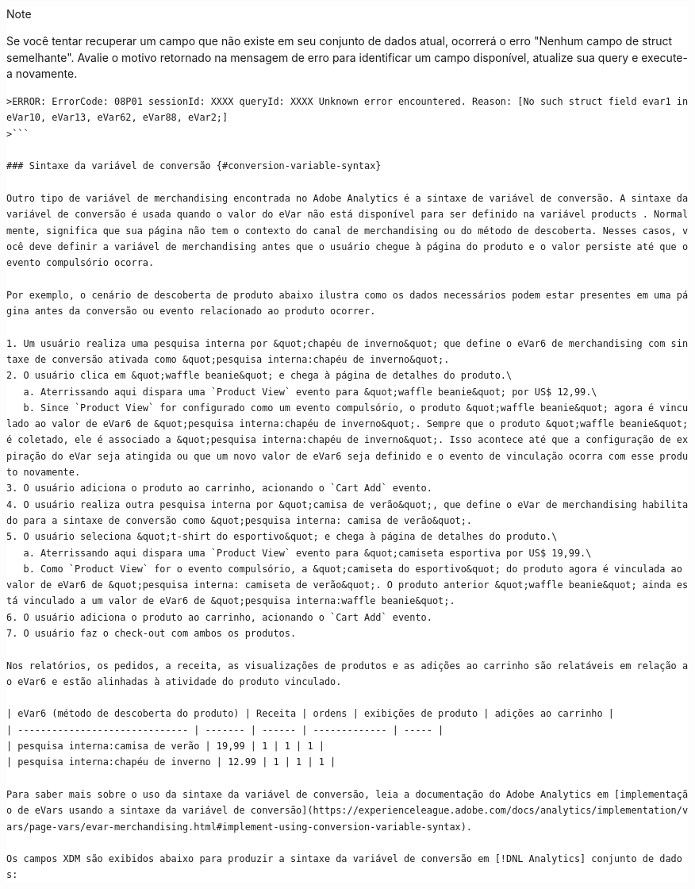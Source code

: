>[!NOTE]
>
> Se você tentar recuperar um campo que não existe em seu conjunto de dados atual, ocorrerá o erro &quot;Nenhum campo de struct semelhante&quot;. Avalie o motivo retornado na mensagem de erro para identificar um campo disponível, atualize sua query e execute-a novamente.
>
>
```console
>ERROR: ErrorCode: 08P01 sessionId: XXXX queryId: XXXX Unknown error encountered. Reason: [No such struct field evar1 in eVar10, eVar13, eVar62, eVar88, eVar2;]
>```

### Sintaxe da variável de conversão {#conversion-variable-syntax}

Outro tipo de variável de merchandising encontrada no Adobe Analytics é a sintaxe de variável de conversão. A sintaxe da variável de conversão é usada quando o valor do eVar não está disponível para ser definido na variável products . Normalmente, significa que sua página não tem o contexto do canal de merchandising ou do método de descoberta. Nesses casos, você deve definir a variável de merchandising antes que o usuário chegue à página do produto e o valor persiste até que o evento compulsório ocorra.

Por exemplo, o cenário de descoberta de produto abaixo ilustra como os dados necessários podem estar presentes em uma página antes da conversão ou evento relacionado ao produto ocorrer.

1. Um usuário realiza uma pesquisa interna por &quot;chapéu de inverno&quot; que define o eVar6 de merchandising com sintaxe de conversão ativada como &quot;pesquisa interna:chapéu de inverno&quot;.
2. O usuário clica em &quot;waffle beanie&quot; e chega à página de detalhes do produto.\
   a. Aterrissando aqui dispara uma `Product View` evento para &quot;waffle beanie&quot; por US$ 12,99.\
   b. Since `Product View` for configurado como um evento compulsório, o produto &quot;waffle beanie&quot; agora é vinculado ao valor de eVar6 de &quot;pesquisa interna:chapéu de inverno&quot;. Sempre que o produto &quot;waffle beanie&quot; é coletado, ele é associado a &quot;pesquisa interna:chapéu de inverno&quot;. Isso acontece até que a configuração de expiração do eVar seja atingida ou que um novo valor de eVar6 seja definido e o evento de vinculação ocorra com esse produto novamente.
3. O usuário adiciona o produto ao carrinho, acionando o `Cart Add` evento.
4. O usuário realiza outra pesquisa interna por &quot;camisa de verão&quot;, que define o eVar de merchandising habilitado para a sintaxe de conversão como &quot;pesquisa interna: camisa de verão&quot;.
5. O usuário seleciona &quot;t-shirt do esportivo&quot; e chega à página de detalhes do produto.\
   a. Aterrissando aqui dispara uma `Product View` evento para &quot;camiseta esportiva por US$ 19,99.\
   b. Como `Product View` for o evento compulsório, a &quot;camiseta do esportivo&quot; do produto agora é vinculada ao valor de eVar6 de &quot;pesquisa interna: camiseta de verão&quot;. O produto anterior &quot;waffle beanie&quot; ainda está vinculado a um valor de eVar6 de &quot;pesquisa interna:waffle beanie&quot;.
6. O usuário adiciona o produto ao carrinho, acionando o `Cart Add` evento.
7. O usuário faz o check-out com ambos os produtos.

Nos relatórios, os pedidos, a receita, as visualizações de produtos e as adições ao carrinho são relatáveis em relação ao eVar6 e estão alinhadas à atividade do produto vinculado.

| eVar6 (método de descoberta do produto) | Receita | ordens | exibições de produto | adições ao carrinho |
| ------------------------------ | ------- | ------ | ------------- | ----- |
| pesquisa interna:camisa de verão | 19,99 | 1 | 1 | 1 |
| pesquisa interna:chapéu de inverno | 12.99 | 1 | 1 | 1 |

Para saber mais sobre o uso da sintaxe da variável de conversão, leia a documentação do Adobe Analytics em [implementação de eVars usando a sintaxe da variável de conversão](https://experienceleague.adobe.com/docs/analytics/implementation/vars/page-vars/evar-merchandising.html#implement-using-conversion-variable-syntax).

Os campos XDM são exibidos abaixo para produzir a sintaxe da variável de conversão em [!DNL Analytics] conjunto de dados:
```